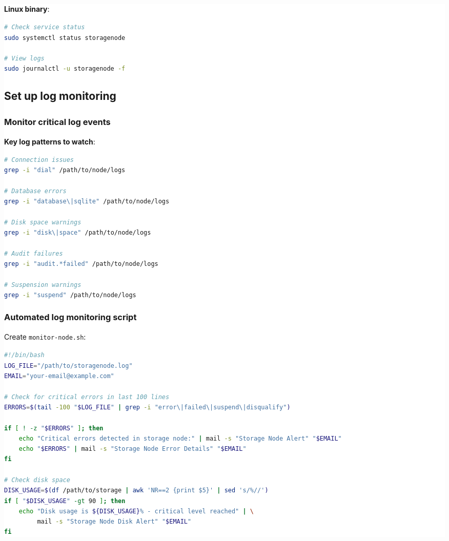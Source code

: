 **Linux binary**:
```bash
# Check service status
sudo systemctl status storagenode

# View logs
sudo journalctl -u storagenode -f
```

## Set up log monitoring

### Monitor critical log events

**Key log patterns to watch**:
```bash
# Connection issues
grep -i "dial" /path/to/node/logs

# Database errors
grep -i "database\|sqlite" /path/to/node/logs

# Disk space warnings  
grep -i "disk\|space" /path/to/node/logs

# Audit failures
grep -i "audit.*failed" /path/to/node/logs

# Suspension warnings
grep -i "suspend" /path/to/node/logs
```

### Automated log monitoring script

Create `monitor-node.sh`:
```bash
#!/bin/bash
LOG_FILE="/path/to/storagenode.log"
EMAIL="your-email@example.com"

# Check for critical errors in last 100 lines
ERRORS=$(tail -100 "$LOG_FILE" | grep -i "error\|failed\|suspend\|disqualify")

if [ ! -z "$ERRORS" ]; then
    echo "Critical errors detected in storage node:" | mail -s "Storage Node Alert" "$EMAIL"
    echo "$ERRORS" | mail -s "Storage Node Error Details" "$EMAIL"
fi

# Check disk space
DISK_USAGE=$(df /path/to/storage | awk 'NR==2 {print $5}' | sed 's/%//')
if [ "$DISK_USAGE" -gt 90 ]; then
    echo "Disk usage is ${DISK_USAGE}% - critical level reached" | \
         mail -s "Storage Node Disk Alert" "$EMAIL"
fi
```
